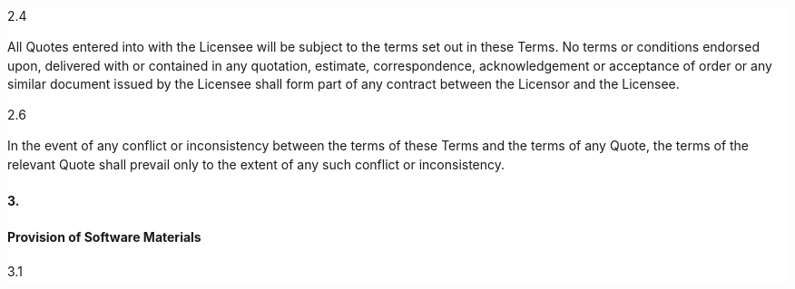 </td>

</tr>

<tr style="vertical-align: top;">

<td style="padding-top: 3mm;">

2.4

</td>

<td style="padding-top: 3mm;">

All Quotes entered into with the Licensee will be subject to the terms set out in these Terms. No terms or conditions endorsed upon, delivered with or contained in any quotation, estimate, correspondence, acknowledgement or acceptance of order or any similar document issued by the Licensee shall form part of any contract between the Licensor and the Licensee.

</td>

</tr>

<tr style="vertical-align: top;">

<td style="padding-top: 3mm;">

2.6

</td>

<td style="padding-top: 3mm;">

In the event of any conflict or inconsistency between the terms of these Terms and the terms of any Quote, the terms of the relevant Quote shall prevail only to the extent of any such conflict or inconsistency.

</td>

</tr>

<tr style="vertical-align: top;">

<td id="provision-of-licensed-materials-and-support-services">

#### 3.

</td>

<td>

#### Provision of Software Materials

</td>

</tr>

<tr style="vertical-align: top;">

<td id="3.1">

3.1
